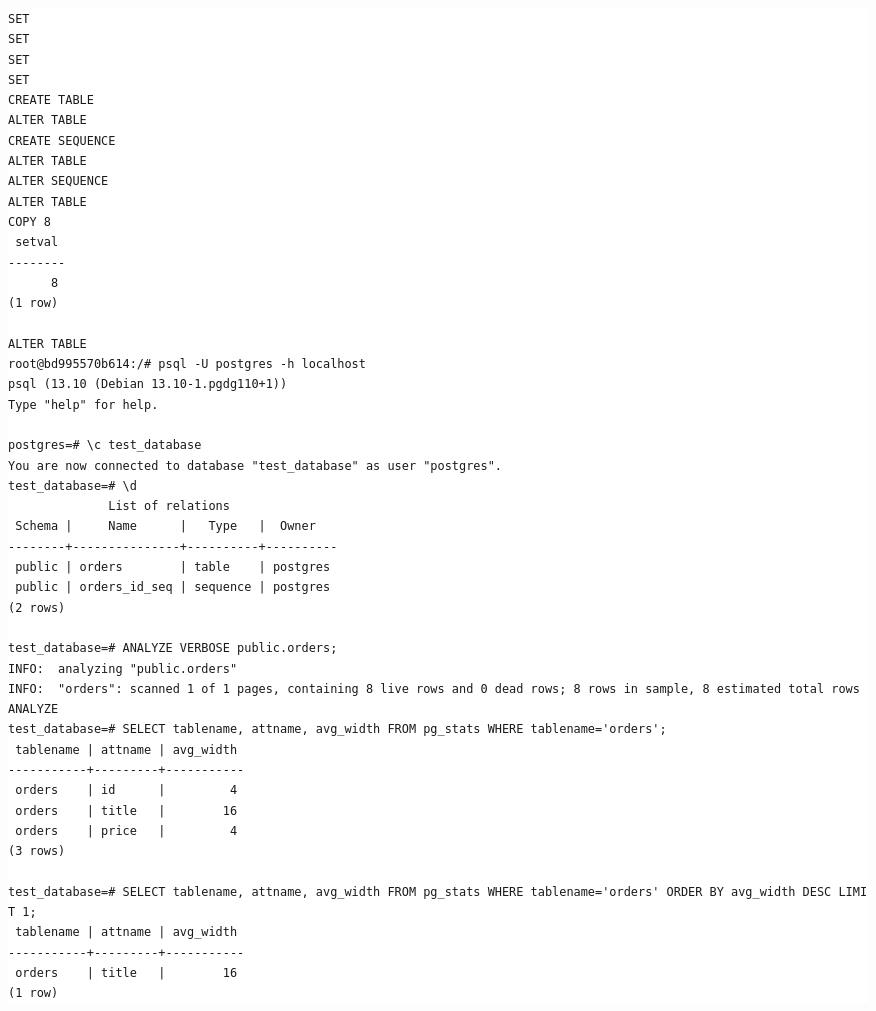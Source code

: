 ```shell
SET
SET
SET
SET
CREATE TABLE
ALTER TABLE
CREATE SEQUENCE
ALTER TABLE
ALTER SEQUENCE
ALTER TABLE
COPY 8
 setval 
--------
      8
(1 row)

ALTER TABLE
root@bd995570b614:/# psql -U postgres -h localhost
psql (13.10 (Debian 13.10-1.pgdg110+1))
Type "help" for help.

postgres=# \c test_database
You are now connected to database "test_database" as user "postgres".
test_database=# \d
              List of relations
 Schema |     Name      |   Type   |  Owner   
--------+---------------+----------+----------
 public | orders        | table    | postgres
 public | orders_id_seq | sequence | postgres
(2 rows)

test_database=# ANALYZE VERBOSE public.orders;
INFO:  analyzing "public.orders"
INFO:  "orders": scanned 1 of 1 pages, containing 8 live rows and 0 dead rows; 8 rows in sample, 8 estimated total rows
ANALYZE
test_database=# SELECT tablename, attname, avg_width FROM pg_stats WHERE tablename='orders';
 tablename | attname | avg_width 
-----------+---------+-----------
 orders    | id      |         4
 orders    | title   |        16
 orders    | price   |         4
(3 rows)

test_database=# SELECT tablename, attname, avg_width FROM pg_stats WHERE tablename='orders' ORDER BY avg_width DESC LIMIT 1;
 tablename | attname | avg_width 
-----------+---------+-----------
 orders    | title   |        16
(1 row)

```

